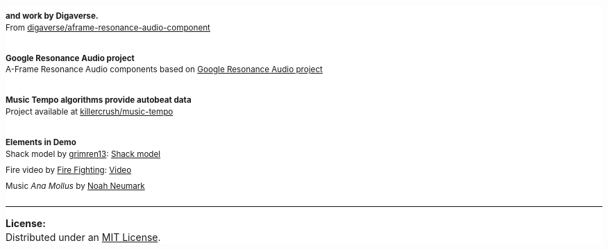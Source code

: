 <sub>**and work by Digaverse.**</sub>  
<sup>From [digaverse/aframe-resonance-audio-component](https://github.com/digaverse/aframe-resonance-audio-component)</sup>  

<sub>**Google Resonance Audio project**</sub>  
<sup>A-Frame Resonance Audio components based on [Google Resonance Audio project](https://developers.google.com/resonance-audio/)</sub>

<sub>**Music Tempo algorithms provide autobeat data**</sub>  
<sup>Project available at [killercrush/music-tempo](https://github.com/killercrush/music-tempo)</sup>

<sub>**Elements in Demo**</sub>  
<sup>Shack model by [grimren13](https://sketchfab.com/grimren13): [Shack model](https://sketchfab.com/models/fb411967d4574ce196c8a80d0fe51095)</sup>  
<sup>Fire video by [Fire Fighting](https://www.youtube.com/channel/UCd1387wysGrbdCfYQJe4-SQ): [Video](https://www.youtube.com/watch?v=ieWT8TgScuo)</sup>  
<sup>Music *Ana Mollus* by [Noah Neumark](https://soundcloud.com/noahneumark) </sup>

***

**License:**  
Distributed under an [MIT License](https://opensource.org/licenses/MIT).
